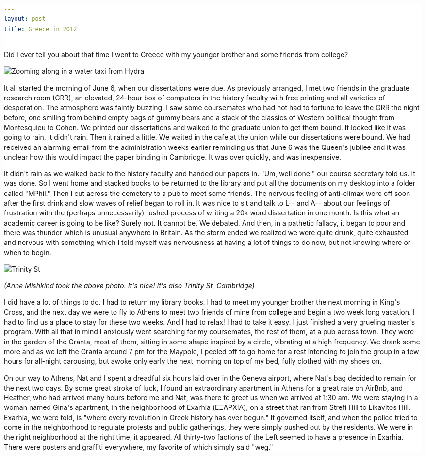 ```yaml
---
layout: post
title: Greece in 2012
---
```


Did I ever tell you about that time I went to Greece with my younger brother and some friends from college?

![Zooming along in a water taxi from Hydra](/img/posts/hydra.jpg "Zooming along in a water taxi from Hydra")

It all started the morning of June 6, when our dissertations were due. As previously arranged, I met two friends in the graduate research room (GRR), an elevated, 24-hour box of computers in the history faculty with free printing and all varieties of desperation. The atmosphere was faintly buzzing. I saw some coursemates who had not had to fortune to leave the GRR the night before, one smiling from behind empty bags of gummy bears and a stack of the classics of Western political thought from Montesquieu to Cohen. We printed our dissertations and walked to the graduate union to get them bound. It looked like it was going to rain. It didn't rain. Then it rained a little. We waited in the cafe at the union while our dissertations were bound. We had received an alarming email from the administration weeks earlier reminding us that June 6 was the Queen's jubilee and it was unclear how this would impact the paper binding in Cambridge. It was over quickly, and was inexpensive. 

It didn't rain as we walked back to the history faculty and handed our papers in. "Um, well done!" our course secretary told us. It was done. So I went home and stacked books to be returned to the library and put all the documents on my desktop into a folder called "MPhil." Then I cut across the cemetery to a pub to meet some friends. The nervous feeling of anti-climax wore off soon after the first drink and slow waves of relief began to roll in. It was nice to sit and talk to L-- and A-- about our feelings of frustration with the (perhaps unnecessarily) rushed process of writing a 20k word dissertation in one month. Is this what an academic career is going to be like? Surely not. It cannot be. We debated. And then, in a pathetic fallacy, it began to pour and there was thunder which is unusual anywhere in Britain. As the storm ended we realized we were quite drunk, quite exhausted, and nervous with something which I told myself was nervousness at having a lot of things to do now, but not knowing where or when to begin. 

![Trinity St](/img/posts/anne_cam.jpg "Trinity St, Cambridge. Photo by Anne Mishkind")

_(Anne Mishkind took the above photo. It's nice! It's also Trinity St, Cambridge)_

I did have a lot of things to do. I had to return my library books. I had to meet my younger brother the next morning in King's Cross, and the next day we were to fly to Athens to meet two friends of mine from college and begin a two week long vacation. I had to find us a place to stay for these two weeks. And I had to relax! I had to take it easy. I just finished a very grueling master's program. With all that in mind I anxiously went searching for my coursemates, the rest of them, at a pub across town. They were in the garden of the Granta, most of them, sitting in some shape inspired by a circle, vibrating at a high frequency. We drank some more and as we left the Granta around 7 pm for the Maypole, I peeled off to go home for a rest intending to join the group in a few hours for all-night carousing, but awoke only early the next morning on top of my bed, fully clothed with my shoes on.

On our way to Athens, Nat and I spent a dreadful six hours laid over in the Geneva airport, where Nat's bag decided to remain for the next two days. By some great stroke of luck, I found an extraordinary apartment in Athens for a great rate on AirBnb, and Heather, who had arrived many hours before me and Nat, was there to greet us when we arrived at 1:30 am. We were staying in a woman named Gina's apartment, in the neighborhood of Exarhia (ΕΞΑΡΧΙΑ), on a street that ran from Strefi Hill to Likavitos Hill. Exarhia, we were told, is "where every revolution in Greek history has ever begun." It governed itself, and when the police tried to come in the neighborhood to regulate protests and public gatherings, they were simply pushed out by the residents. We were in the right neighborhood at the right time, it appeared. All thirty-two factions of the Left seemed to have a presence in Exarhia. There were posters and graffiti everywhere, my favorite of which simply said "weg."
